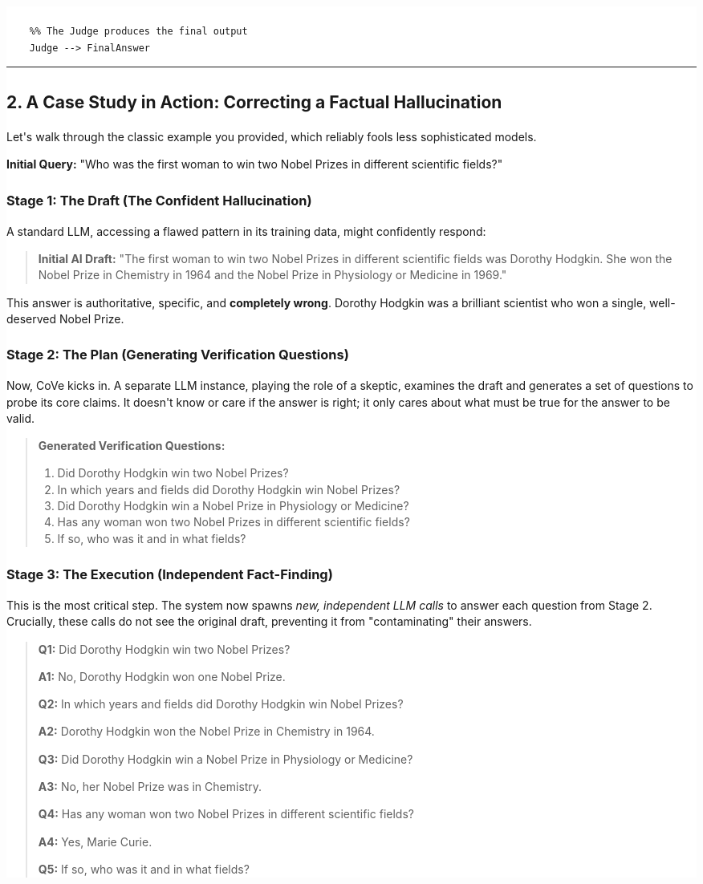```{mermaid}

    %% The Judge produces the final output
    Judge --> FinalAnswer
```

---

## 2. A Case Study in Action: Correcting a Factual Hallucination

Let's walk through the classic example you provided, which reliably fools less
sophisticated models.

**Initial Query:** "Who was the first woman to win two Nobel Prizes in different
scientific fields?"

### Stage 1: The Draft (The Confident Hallucination)

A standard LLM, accessing a flawed pattern in its training data, might
confidently respond:

> **Initial AI Draft:** "The first woman to win two Nobel Prizes in different
> scientific fields was Dorothy Hodgkin. She won the Nobel Prize in Chemistry in
> 1964 and the Nobel Prize in Physiology or Medicine in 1969."

This answer is authoritative, specific, and **completely wrong**. Dorothy
Hodgkin was a brilliant scientist who won a single, well-deserved Nobel Prize.

### Stage 2: The Plan (Generating Verification Questions)

Now, CoVe kicks in. A separate LLM instance, playing the role of a skeptic,
examines the draft and generates a set of questions to probe its core claims. It
doesn't know or care if the answer is right; it only cares about what must be
true for the answer to be valid.

> **Generated Verification Questions:**
>
> 1.  Did Dorothy Hodgkin win two Nobel Prizes?
> 2.  In which years and fields did Dorothy Hodgkin win Nobel Prizes?
> 3.  Did Dorothy Hodgkin win a Nobel Prize in Physiology or Medicine?
> 4.  Has any woman won two Nobel Prizes in different scientific fields?
> 5.  If so, who was it and in what fields?

### Stage 3: The Execution (Independent Fact-Finding)

This is the most critical step. The system now spawns _new, independent LLM
calls_ to answer each question from Stage 2. Crucially, these calls do not see
the original draft, preventing it from "contaminating" their answers.

> **Q1:** Did Dorothy Hodgkin win two Nobel Prizes?
>
> **A1:** No, Dorothy Hodgkin won one Nobel Prize.
>
> **Q2:** In which years and fields did Dorothy Hodgkin win Nobel Prizes?
>
> **A2:** Dorothy Hodgkin won the Nobel Prize in Chemistry in 1964.
>
> **Q3:** Did Dorothy Hodgkin win a Nobel Prize in Physiology or Medicine?
>
> **A3:** No, her Nobel Prize was in Chemistry.
>
> **Q4:** Has any woman won two Nobel Prizes in different scientific fields?
>
> **A4:** Yes, Marie Curie.
>
> **Q5:** If so, who was it and in what fields?